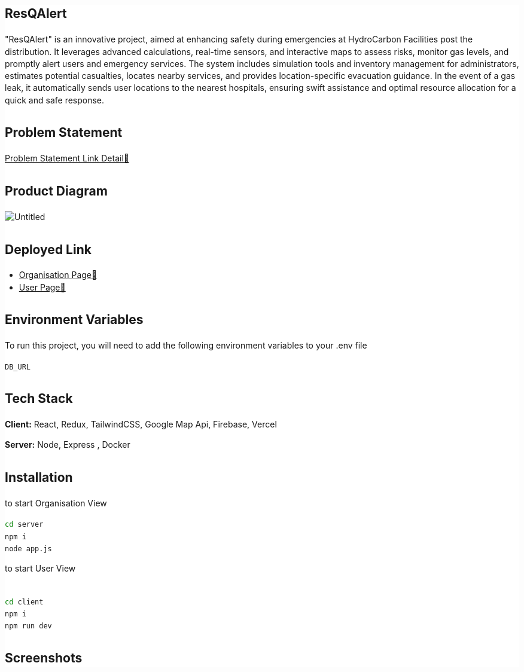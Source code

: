 ## ResQAlert

"ResQAlert" is an innovative project, aimed at enhancing safety during emergencies at HydroCarbon Facilities post the distribution. It leverages advanced calculations, real-time sensors, and interactive maps to assess risks, monitor gas levels, and promptly alert users and emergency services. The system includes simulation tools and inventory management for administrators, estimates potential casualties, locates nearby services, and provides location-specific evacuation guidance. In the event of a gas leak, it automatically sends user locations to the nearest hospitals, ensuring swift assistance and optimal resource allocation for a quick and safe response.
## Problem Statement

 [Problem Statement Link Detail🔗](https://docs.google.com/document/d/160oyQ6BLR8i1LgxbjCiQ5VWcwBIbKOXJz5jXo1jolFI/edit?usp=sharing)


## Product Diagram

<img width="2869" alt="Untitled" src="https://github.com/soumikbaksi18/ResQAlert/assets/52580094/0d83619a-0165-4669-878c-82945303e507">


## Deployed Link

- [Organisation Page🔗](https://res-q-alert.vercel.app/)
- [User Page🔗](https://res-q-alert.vercel.app/)

## Environment Variables

To run this project, you will need to add the following environment variables to your .env file

`DB_URL`


## Tech Stack

**Client:** React, Redux, TailwindCSS, Google Map Api, Firebase, Vercel

**Server:** Node, Express , Docker


## Installation

to start Organisation View

```bash
cd server
npm i
node app.js
```
to start User View
```bash    
 
cd client
npm i
npm run dev
```
## Screenshots
